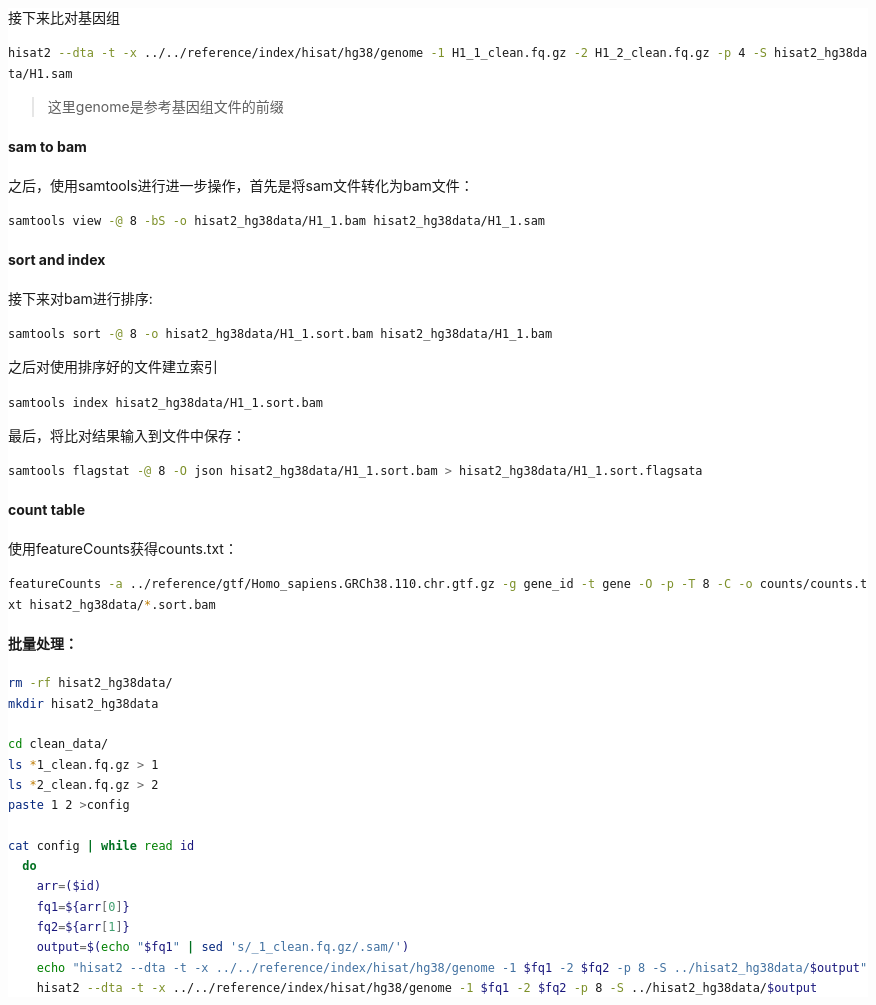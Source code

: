 

接下来比对基因组

```bash
hisat2 --dta -t -x ../../reference/index/hisat/hg38/genome -1 H1_1_clean.fq.gz -2 H1_2_clean.fq.gz -p 4 -S hisat2_hg38data/H1.sam
```

> 这里genome是参考基因组文件的前缀



#### sam to bam

之后，使用samtools进行进一步操作，首先是将sam文件转化为bam文件：

```bash
samtools view -@ 8 -bS -o hisat2_hg38data/H1_1.bam hisat2_hg38data/H1_1.sam
```



#### sort and index

接下来对bam进行排序:

```bash
samtools sort -@ 8 -o hisat2_hg38data/H1_1.sort.bam hisat2_hg38data/H1_1.bam
```

之后对使用排序好的文件建立索引

```bash
samtools index hisat2_hg38data/H1_1.sort.bam
```

最后，将比对结果输入到文件中保存：

```bash
samtools flagstat -@ 8 -O json hisat2_hg38data/H1_1.sort.bam > hisat2_hg38data/H1_1.sort.flagsata
```



#### count table

使用featureCounts获得counts.txt：

```bash
featureCounts -a ../reference/gtf/Homo_sapiens.GRCh38.110.chr.gtf.gz -g gene_id -t gene -O -p -T 8 -C -o counts/counts.txt hisat2_hg38data/*.sort.bam
```



#### 批量处理：

```bash
rm -rf hisat2_hg38data/
mkdir hisat2_hg38data

cd clean_data/
ls *1_clean.fq.gz > 1
ls *2_clean.fq.gz > 2
paste 1 2 >config

cat config | while read id
  do
    arr=($id)
    fq1=${arr[0]}
    fq2=${arr[1]}
    output=$(echo "$fq1" | sed 's/_1_clean.fq.gz/.sam/')
    echo "hisat2 --dta -t -x ../../reference/index/hisat/hg38/genome -1 $fq1 -2 $fq2 -p 8 -S ../hisat2_hg38data/$output"
    hisat2 --dta -t -x ../../reference/index/hisat/hg38/genome -1 $fq1 -2 $fq2 -p 8 -S ../hisat2_hg38data/$output
```

[^1]: [https://learn.microsoft.com/en-us/windows/wsl/install](https://learn.microsoft.com/en-us/windows/wsl/install)
[^2]: [https://conda.io/projects/conda/en/stable/user-guide/install/index.html](https://conda.io/projects/conda/en/stable/user-guide/install/index.html)
[^3]: [https://mirrors.tuna.tsinghua.edu.cn/help/anaconda/](https://mirrors.tuna.tsinghua.edu.cn/help/anaconda/)
[^4]: [https://github.com/s-andrews/FastQC](https://github.com/s-andrews/FastQC)
[^5]: [https://multiqc.info/](https://multiqc.info/)
[^6]: [https://github.com/FelixKrueger/TrimGalore](https://github.com/FelixKrueger/TrimGalore)
[^7]: [https://github.com/OpenGene/fastp](https://github.com/OpenGene/fastp)
[^8]: [https://github.com/samtools/samtools/blob/develop/INSTALL](https://github.com/samtools/samtools/blob/develop/INSTALL)
[^9]: [samtools的安装和使用](https://www.jianshu.com/p/6b7a442d293f)
[^11]: [基因组质量评估:(五)mapping法：2.samtools计算mapping rate](https://zhuanlan.zhihu.com/p/545367874)
[^12]: [P25 25.RPKM FPKM and TPM Clearly Explained](https://www.bilibili.com/video/BV1yS4y1Z721/?p=25)
[^13]: [文件格式01：GTF与GFF文件](https://zhuanlan.zhihu.com/p/283198445)